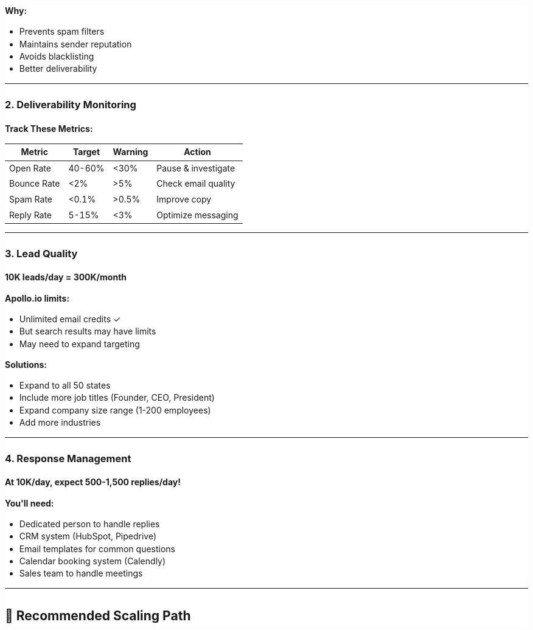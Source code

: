**Why:**
- Prevents spam filters
- Maintains sender reputation
- Avoids blacklisting
- Better deliverability

---

### 2. Deliverability Monitoring

**Track These Metrics:**

| Metric | Target | Warning | Action |
|--------|--------|---------|--------|
| Open Rate | 40-60% | <30% | Pause & investigate |
| Bounce Rate | <2% | >5% | Check email quality |
| Spam Rate | <0.1% | >0.5% | Improve copy |
| Reply Rate | 5-15% | <3% | Optimize messaging |

---

### 3. Lead Quality

**10K leads/day = 300K/month**

**Apollo.io limits:**
- Unlimited email credits ✓
- But search results may have limits
- May need to expand targeting

**Solutions:**
- Expand to all 50 states
- Include more job titles (Founder, CEO, President)
- Expand company size range (1-200 employees)
- Add more industries

---

### 4. Response Management

**At 10K/day, expect 500-1,500 replies/day!**

**You'll need:**
- Dedicated person to handle replies
- CRM system (HubSpot, Pipedrive)
- Email templates for common questions
- Calendar booking system (Calendly)
- Sales team to handle meetings

---

## 🎯 Recommended Scaling Path
